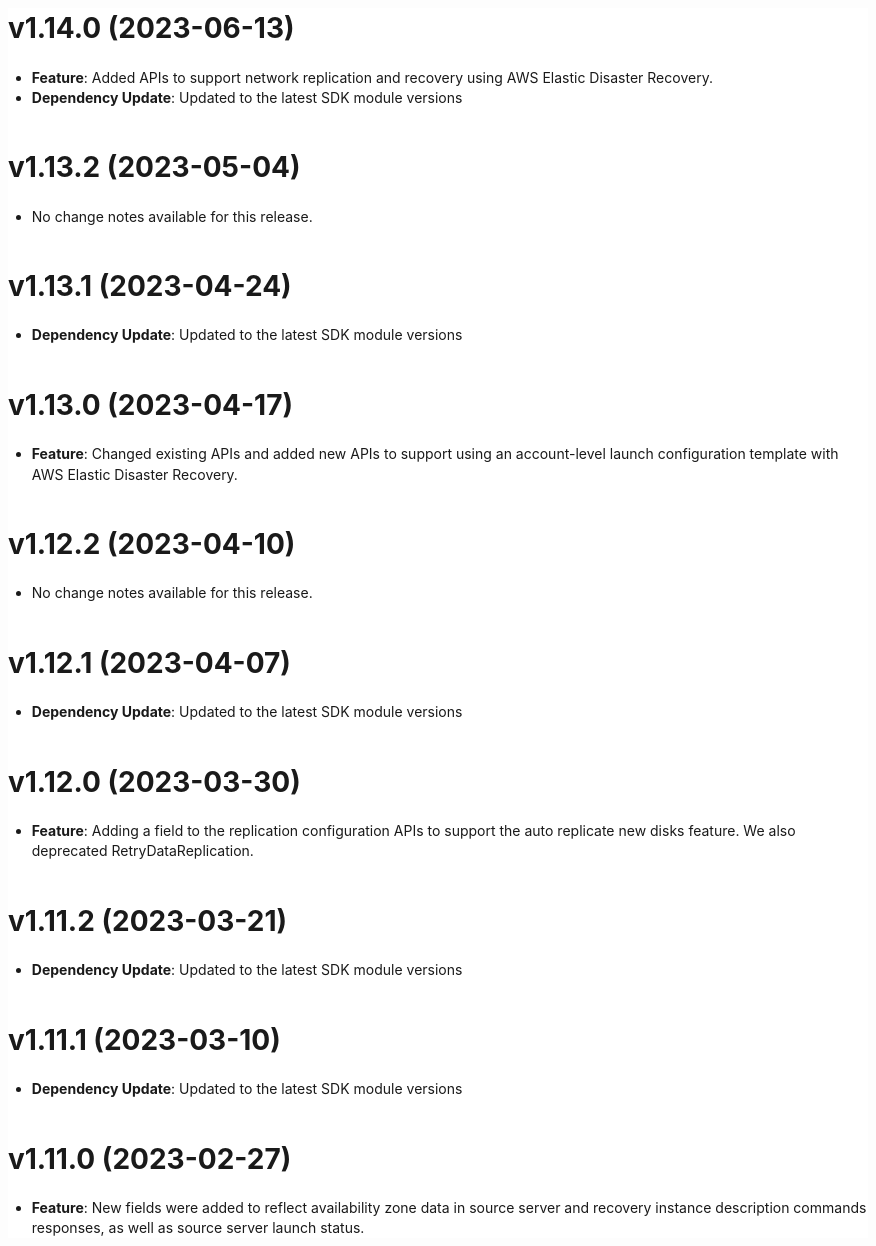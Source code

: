 # v1.14.0 (2023-06-13)

* **Feature**: Added APIs to support network replication and recovery using AWS Elastic Disaster Recovery.
* **Dependency Update**: Updated to the latest SDK module versions

# v1.13.2 (2023-05-04)

* No change notes available for this release.

# v1.13.1 (2023-04-24)

* **Dependency Update**: Updated to the latest SDK module versions

# v1.13.0 (2023-04-17)

* **Feature**: Changed existing APIs and added new APIs to support using an account-level launch configuration template with AWS Elastic Disaster Recovery.

# v1.12.2 (2023-04-10)

* No change notes available for this release.

# v1.12.1 (2023-04-07)

* **Dependency Update**: Updated to the latest SDK module versions

# v1.12.0 (2023-03-30)

* **Feature**: Adding a field to the replication configuration APIs to support the auto replicate new disks feature. We also deprecated RetryDataReplication.

# v1.11.2 (2023-03-21)

* **Dependency Update**: Updated to the latest SDK module versions

# v1.11.1 (2023-03-10)

* **Dependency Update**: Updated to the latest SDK module versions

# v1.11.0 (2023-02-27)

* **Feature**: New fields were added to reflect availability zone data in source server and recovery instance description commands responses, as well as source server launch status.
